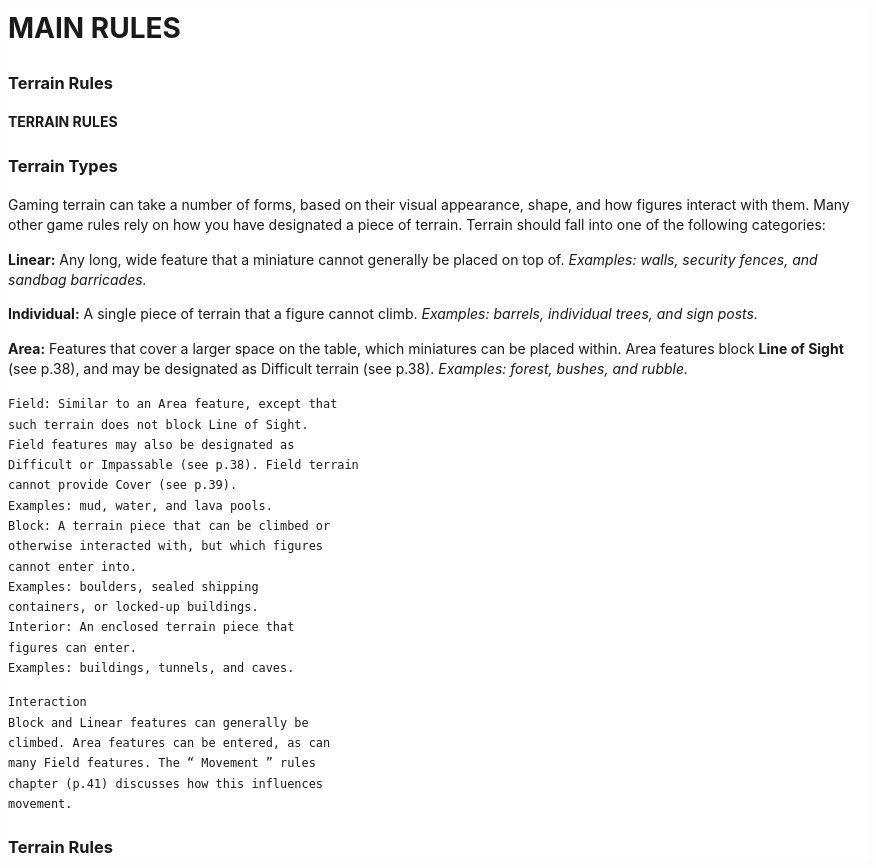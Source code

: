 # MAIN RULES

### Terrain Rules


**TERRAIN RULES**

### Terrain Types

Gaming terrain can take a number of forms,
based on their visual appearance, shape, and
how figures interact with them. Many other
game rules rely on how you have designated a
piece of terrain. Terrain should fall into one of
the following categories:

**Linear:** Any long, wide feature that a miniature
cannot generally be placed on top of.
_Examples: walls, security fences, and sandbag
barricades._

**Individual:** A single piece of terrain that a
figure cannot climb.
_Examples: barrels, individual trees, and sign
posts._

**Area:** Features that cover a larger space on the
table, which miniatures can be placed within. Area
features block **Line of Sight** (see p.38), and may
be designated as Difficult terrain (see p.38).
_Examples: forest, bushes, and rubble._

```
Field: Similar to an Area feature, except that
such terrain does not block Line of Sight.
Field features may also be designated as
Difficult or Impassable (see p.38). Field terrain
cannot provide Cover (see p.39).
Examples: mud, water, and lava pools.
Block: A terrain piece that can be climbed or
otherwise interacted with, but which figures
cannot enter into.
Examples: boulders, sealed shipping
containers, or locked-up buildings.
Interior: An enclosed terrain piece that
figures can enter.
Examples: buildings, tunnels, and caves.
```
```
Interaction
Block and Linear features can generally be
climbed. Area features can be entered, as can
many Field features. The “ Movement ” rules
chapter (p.41) discusses how this influences
movement.
```
### Terrain Rules
